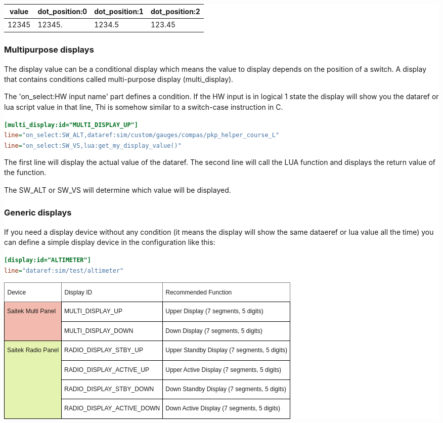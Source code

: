 | value | dot_position:0 | dot_position:1 | dot_position:2 |
| ------| -------------- | -------------- | -------------- |
| 12345 | 12345.         | 1234.5         | 123.45         |


### Multipurpose displays
The display value can be a conditional display which means the value to display depends on the position of a switch. A display that contains conditions called multi-purpose display (multi_display).

The 'on_select:HW input name' part defines a condition. If the HW input is in logical 1 state
the display will show you the dataref or lua script value in that line, Thi is somehow similar to a
switch-case instruction in C.

```ini
[multi_display:id="MULTI_DISPLAY_UP"]
line="on_select:SW_ALT,dataref:sim/custom/gauges/compas/pkp_helper_course_L"
line="on_select:SW_VS,lua:get_my_display_value()"
```

The first line will display the actual value of the dataref. The second line will
call the LUA function and displays the return value of the function.

The SW_ALT or SW_VS will determine which value will be displayed.

### Generic displays
If you need a display device without any condition (it means the display will show the same dataeref or lua value all the time) you can define a simple display device in the configuration like this:

```ini
[display:id="ALTIMETER"]
line="dataref:sim/test/altimeter"
```


<style type="text/css">
.tg  {border-collapse:collapse;border-spacing:0;}
.tg td{border-color:black;border-style:solid;border-width:1px;font-family:Arial, sans-serif;font-size:12px;
  overflow:hidden;padding:10px 5px;word-break:normal;}
.tg th{border-color:black;border-style:solid;border-width:1px;font-family:Arial, sans-serif;font-size:12px;
  font-weight:normal;overflow:hidden;padding:10px 5px;word-break:normal;}
.tg .tg-j1i3{border-color:inherit;position:-webkit-sticky;position:sticky;text-align:left;top:-1px;vertical-align:top;
  will-change:transform}
.tg .tg-0pky{border-color:inherit;text-align:left;vertical-align:top}
</style>
<table class="tg">
<thead>
  <tr>
    <th class="tg-j1i3">Device</th>
    <th class="tg-j1i3">Display ID</th>
    <th class="tg-j1i3">Recommended Function</th>
  </tr>
</thead>
<tbody>
<tr>
<td rowspan="3" bgcolor="#F3BBAF">Saitek Multi Panel</td>
<tr><td >MULTI_DISPLAY_UP</td> <td>Upper Display (7 segments, 5 digits)</td></tr>
<tr><td >MULTI_DISPLAY_DOWN</td> <td>Down Display (7 segments, 5 digits)</td></tr>
<tr>
<td rowspan="5" bgcolor="#E4F3AF">Saitek Radio Panel</td>
<tr><td >RADIO_DISPLAY_STBY_UP</td> <td>Upper Standby Display (7 segments, 5 digits)</td></tr>
<tr><td >RADIO_DISPLAY_ACTIVE_UP</td> <td>Upper Active Display (7 segments, 5 digits)</td></tr>
<tr><td >RADIO_DISPLAY_STBY_DOWN</td> <td>Down Standby Display (7 segments, 5 digits)</td></tr>
<tr><td >RADIO_DISPLAY_ACTIVE_DOWN</td> <td>Down Active Display (7 segments, 5 digits)</td></tr>
</tbody>